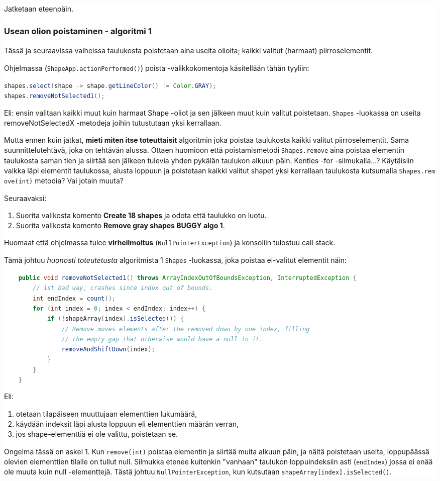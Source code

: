 Jatketaan eteenpäin.

### Usean olion poistaminen - algoritmi 1

Tässä ja seuraavissa vaiheissa taulukosta poistetaan aina useita olioita; kaikki valitut (harmaat) piirroselementit.

Ohjelmassa (`ShapeApp.actionPerformed()`) poista -valikkokomentoja käsitellään tähän tyyliin:

```Java
shapes.select(shape -> shape.getLineColor() != Color.GRAY);
shapes.removeNotSelected1();
```
Eli: ensin valitaan kaikki muut kuin harmaat Shape -oliot ja sen jälkeen muut kuin valitut poistetaan. `Shapes` -luokassa on useita removeNotSelectedX -metodeja joihin tutustutaan yksi kerrallaan.

Mutta ennen kuin jatkat, **mieti miten itse toteuttaisit** algoritmin joka poistaa taulukosta kaikki valitut piirroselementit. Sama suunnittelutehtävä, joka on tehtävän alussa. Ottaen huomioon että poistamismetodi `Shapes.remove` aina poistaa elementin taulukosta saman tien ja siirtää sen jälkeen tulevia yhden pykälän taulukon alkuun päin. Kenties -for -silmukalla...? Käytäisiin vaikka läpi elementit taulukossa, alusta loppuun ja poistetaan kaikki valitut shapet yksi kerrallaan taulukosta kutsumalla `Shapes.remove(int)` metodia? Vai jotain muuta?

Seuraavaksi:

1. Suorita valikosta komento **Create 18 shapes** ja odota että taulukko on luotu.
2. Suorita valikosta komento **Remove gray shapes BUGGY algo 1**. 

Huomaat että ohjelmassa tulee **virheilmoitus** (`NullPointerException`) ja konsoliin tulostuu call stack.

Tämä johtuu *huonosti toteutetusta* algoritmista 1 `Shapes` -luokassa, joka poistaa ei-valitut elementit näin:

```Java 
    public void removeNotSelected1() throws ArrayIndexOutOfBoundsException, InterruptedException {
        // 1st bad way, crashes since index out of bounds.
        int endIndex = count();
        for (int index = 0; index < endIndex; index++) {
            if (!shapeArray[index].isSelected()) {
                // Remove moves elements after the removed down by one index, filling
                // the empty gap that otherwise would have a null in it.
                removeAndShiftDown(index);
            }
        }
    }
```
Eli:

1. otetaan tilapäiseen muuttujaan elementtien lukumäärä,
2. käydään indeksit läpi alusta loppuun eli elementtien määrän verran,
3.   jos shape-elementtiä ei ole valittu, poistetaan se.

Ongelma tässä on askel 1. Kun `remove(int)` poistaa elementin ja siirtää muita alkuun päin, ja näitä poistetaan useita, loppupäässä olevien elementtien tilalle on tullut null. Silmukka etenee kuitenkin "vanhaan" taulukon loppuindeksiin asti (`endIndex`) jossa ei enää ole muuta kuin null -elementtejä. Tästä johtuu `NullPointerException`, kun kutsutaan `shapeArray[index].isSelected()`.
